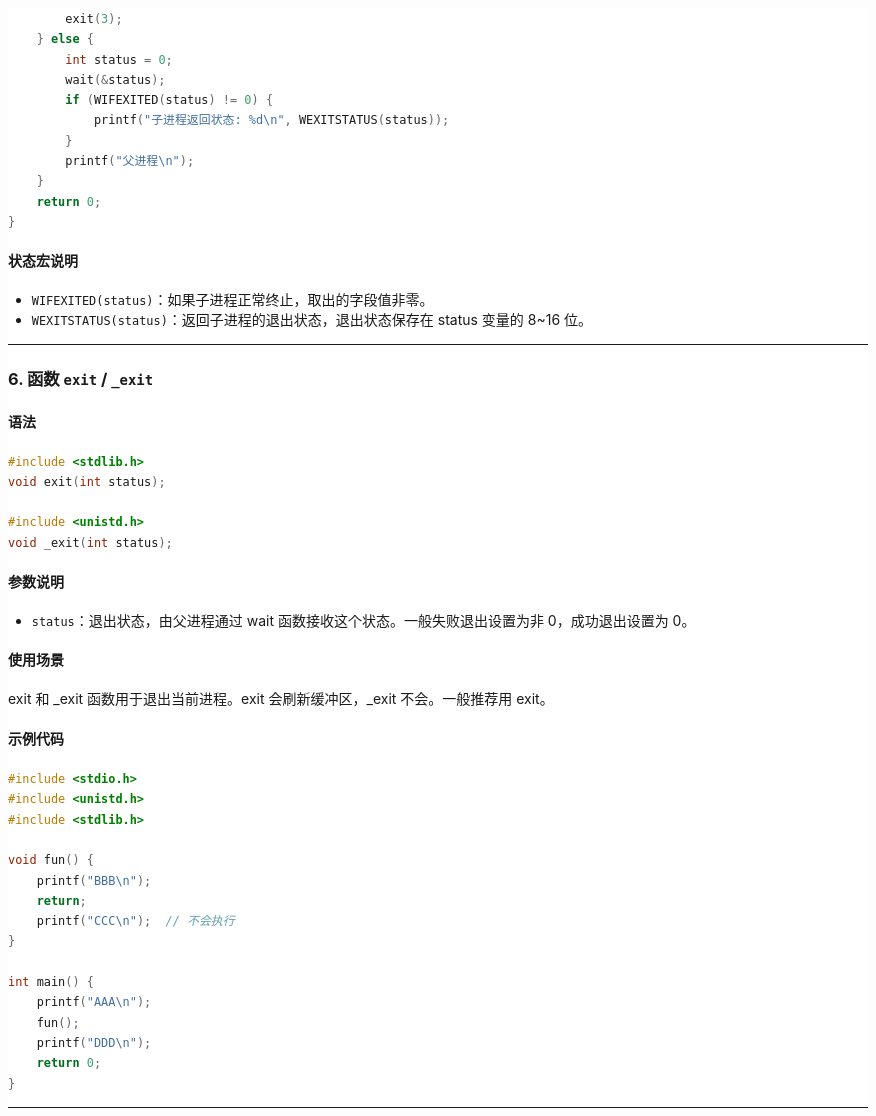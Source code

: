 ```c
        exit(3);
    } else {
        int status = 0;
        wait(&status);
        if (WIFEXITED(status) != 0) {
            printf("子进程返回状态: %d\n", WEXITSTATUS(status));
        }
        printf("父进程\n");
    }
    return 0;
}
```

#### 状态宏说明

* `WIFEXITED(status)`：如果子进程正常终止，取出的字段值非零。
* `WEXITSTATUS(status)`：返回子进程的退出状态，退出状态保存在 status 变量的 8~16 位。

---

### 6. 函数 `exit` / `_exit`

#### 语法

```c
#include <stdlib.h>
void exit(int status);

#include <unistd.h>
void _exit(int status);
```

#### 参数说明

* `status`：退出状态，由父进程通过 wait 函数接收这个状态。一般失败退出设置为非 0，成功退出设置为 0。

#### 使用场景

exit 和 _exit 函数用于退出当前进程。exit 会刷新缓冲区，_exit 不会。一般推荐用 exit。

#### 示例代码

```c
#include <stdio.h>
#include <unistd.h>
#include <stdlib.h>

void fun() {
    printf("BBB\n");
    return;
    printf("CCC\n");  // 不会执行
}

int main() {
    printf("AAA\n");
    fun();
    printf("DDD\n");
    return 0;
}
```

---